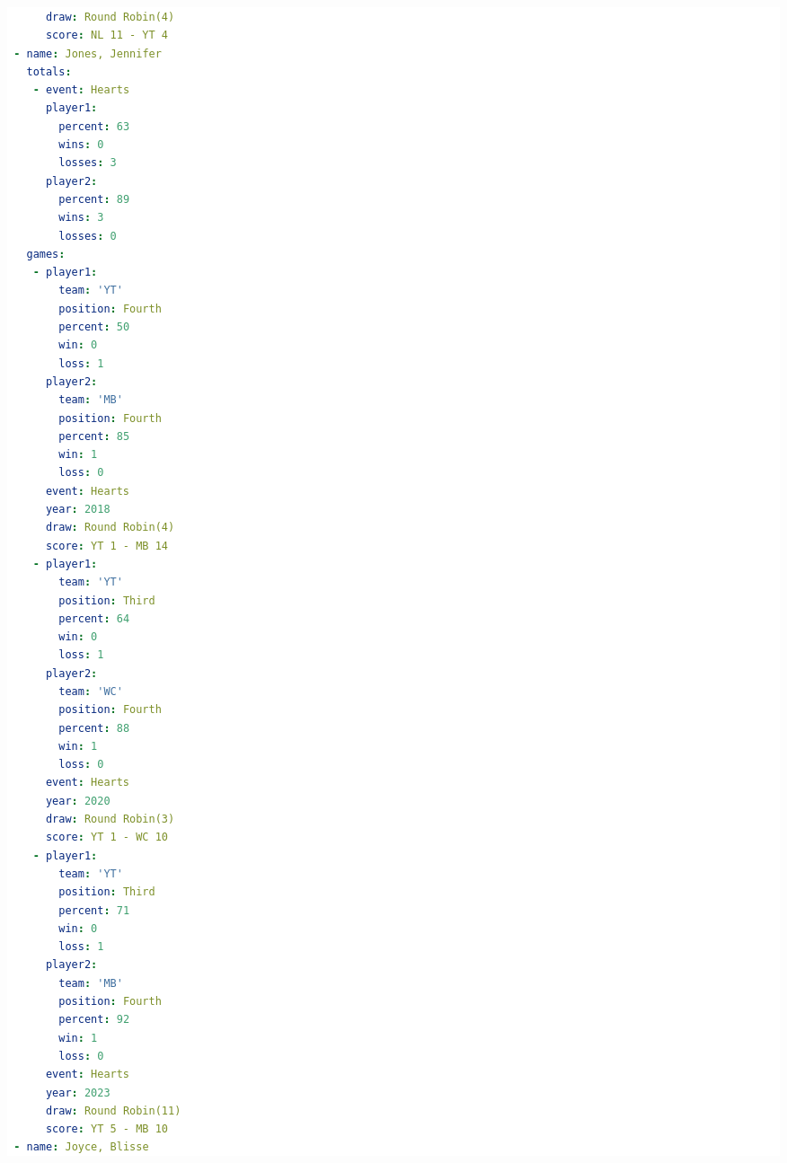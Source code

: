 ```yaml
      draw: Round Robin(4)
      score: NL 11 - YT 4
 - name: Jones, Jennifer
   totals:
    - event: Hearts
      player1:
        percent: 63
        wins: 0
        losses: 3
      player2:
        percent: 89
        wins: 3
        losses: 0
   games:
    - player1:
        team: 'YT'
        position: Fourth
        percent: 50
        win: 0
        loss: 1
      player2:
        team: 'MB'
        position: Fourth
        percent: 85
        win: 1
        loss: 0
      event: Hearts
      year: 2018
      draw: Round Robin(4)
      score: YT 1 - MB 14
    - player1:
        team: 'YT'
        position: Third
        percent: 64
        win: 0
        loss: 1
      player2:
        team: 'WC'
        position: Fourth
        percent: 88
        win: 1
        loss: 0
      event: Hearts
      year: 2020
      draw: Round Robin(3)
      score: YT 1 - WC 10
    - player1:
        team: 'YT'
        position: Third
        percent: 71
        win: 0
        loss: 1
      player2:
        team: 'MB'
        position: Fourth
        percent: 92
        win: 1
        loss: 0
      event: Hearts
      year: 2023
      draw: Round Robin(11)
      score: YT 5 - MB 10
 - name: Joyce, Blisse
```